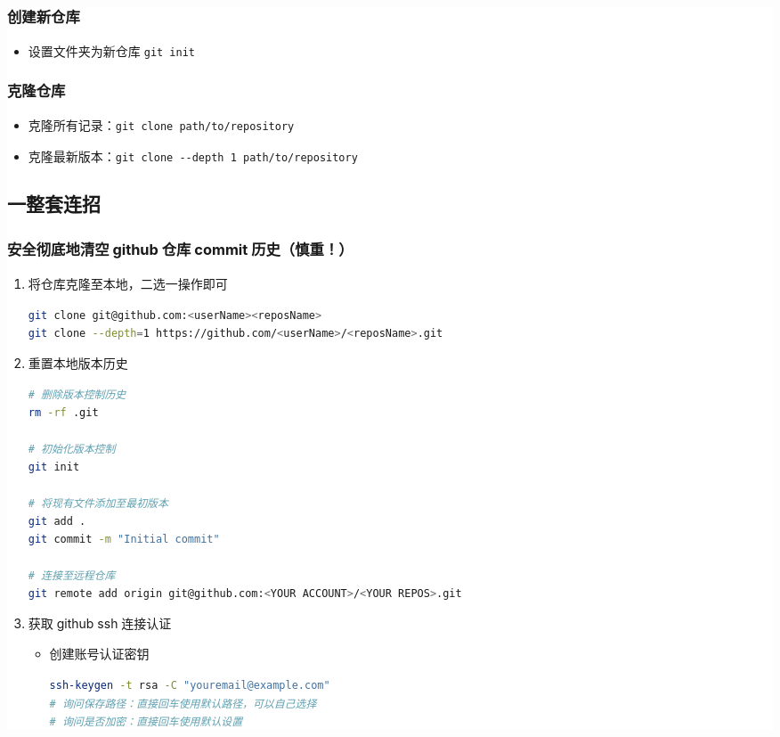 ### 创建新仓库

* 设置文件夹为新仓库 `git init`

### 克隆仓库

* 克隆所有记录：`git clone path/to/repository`

* 克隆最新版本：`git clone --depth 1 path/to/repository`

## 一整套连招

### 安全彻底地清空 github 仓库 commit 历史（慎重！）

1. 将仓库克隆至本地，二选一操作即可

    ```bash
    git clone git@github.com:<userName><reposName>
    git clone --depth=1 https://github.com/<userName>/<reposName>.git
    ```

2. 重置本地版本历史

    ```bash
    # 删除版本控制历史
    rm -rf .git

    # 初始化版本控制
    git init

    # 将现有文件添加至最初版本
    git add .
    git commit -m "Initial commit"

    # 连接至远程仓库
    git remote add origin git@github.com:<YOUR ACCOUNT>/<YOUR REPOS>.git
    ```

3. 获取 github ssh 连接认证

    * 创建账号认证密钥

        ```bash
        ssh-keygen -t rsa -C "youremail@example.com"
        # 询问保存路径：直接回车使用默认路径，可以自己选择
        # 询问是否加密：直接回车使用默认设置
        ```
